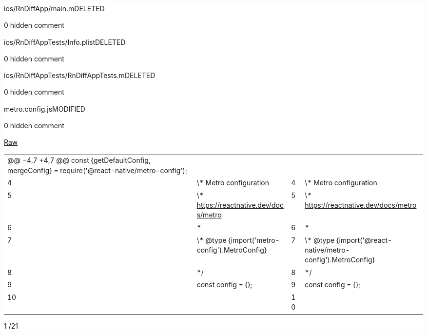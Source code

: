 ios/RnDiffApp/main.mDELETED

0 hidden comment

ios/RnDiffAppTests/Info.plistDELETED

0 hidden comment

ios/RnDiffAppTests/RnDiffAppTests.mDELETED

0 hidden comment

metro.config.jsMODIFIED

0 hidden comment

[Raw](https://raw.githubusercontent.com/react-native-community/rn-diff-purge/release/0.79.3/RnDiffApp/metro.config.js)

|                                                                                                |                                                 |     |                                                               |
| ---------------------------------------------------------------------------------------------- | ----------------------------------------------- | --- | ------------------------------------------------------------- |
| @@ -4,7 +4,7 @@ const {getDefaultConfig, mergeConfig} = require('@react-native/metro-config'); |
| 4                                                                                              | \\\* Metro configuration                        | 4   | \\\* Metro configuration                                      |
| 5                                                                                              | \\\* https://reactnative.dev/docs/metro         | 5   | \\\* https://reactnative.dev/docs/metro                       |
| 6                                                                                              | \*                                              | 6   | \*                                                            |
| 7                                                                                              | \\\* @type {import('metro-config').MetroConfig} | 7   | \\\* @type {import('@react-native/metro-config').MetroConfig} |
| 8                                                                                              | \*/                                             | 8   | \*/                                                           |
| 9                                                                                              | const config = {};                              | 9   | const config = {};                                            |
| 10                                                                                             |                                                 | 10  |                                                               |

1 /21
